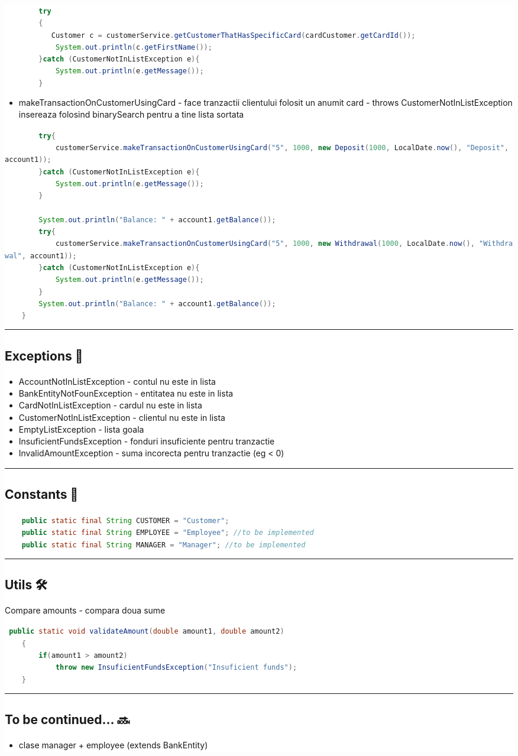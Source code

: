 ```java
        try
        {
           Customer c = customerService.getCustomerThatHasSpecificCard(cardCustomer.getCardId());
            System.out.println(c.getFirstName());
        }catch (CustomerNotInListException e){
            System.out.println(e.getMessage());
        }
```
* makeTransactionOnCustomerUsingCard - face tranzactii clientului folosit un anumit card - throws CustomerNotInListException  
insereaza folosind binarySearch pentru a tine lista sortata
```java
        try{
            customerService.makeTransactionOnCustomerUsingCard("5", 1000, new Deposit(1000, LocalDate.now(), "Deposit", account1));
        }catch (CustomerNotInListException e){
            System.out.println(e.getMessage());
        }

        System.out.println("Balance: " + account1.getBalance());
        try{
            customerService.makeTransactionOnCustomerUsingCard("5", 1000, new Withdrawal(1000, LocalDate.now(), "Withdrawal", account1));
        }catch (CustomerNotInListException e){
            System.out.println(e.getMessage());
        }
        System.out.println("Balance: " + account1.getBalance());
    }
```  
***
## Exceptions 🚫 ##
* AccountNotInListException - contul nu este in lista
* BankEntityNotFounException - entitatea nu este in lista
* CardNotInListException - cardul nu este in lista
* CustomerNotInListException - clientul nu este in lista
* EmptyListException - lista goala
* InsuficientFundsException - fonduri insuficiente pentru tranzactie
* InvalidAmountException - suma incorecta pentru tranzactie (eg < 0)  
***
## Constants 📍 ##
```java
    public static final String CUSTOMER = "Customer";
    public static final String EMPLOYEE = "Employee"; //to be implemented
    public static final String MANAGER = "Manager"; //to be implemented

```
***
## Utils 🛠 ##
Compare amounts - compara doua sume
```java
 public static void validateAmount(double amount1, double amount2)
    {
        if(amount1 > amount2)
            throw new InsuficientFundsException("Insuficient funds");
    }
```  
***
## To be continued... 🔜 ##
* clase manager + employee (extends BankEntity)
